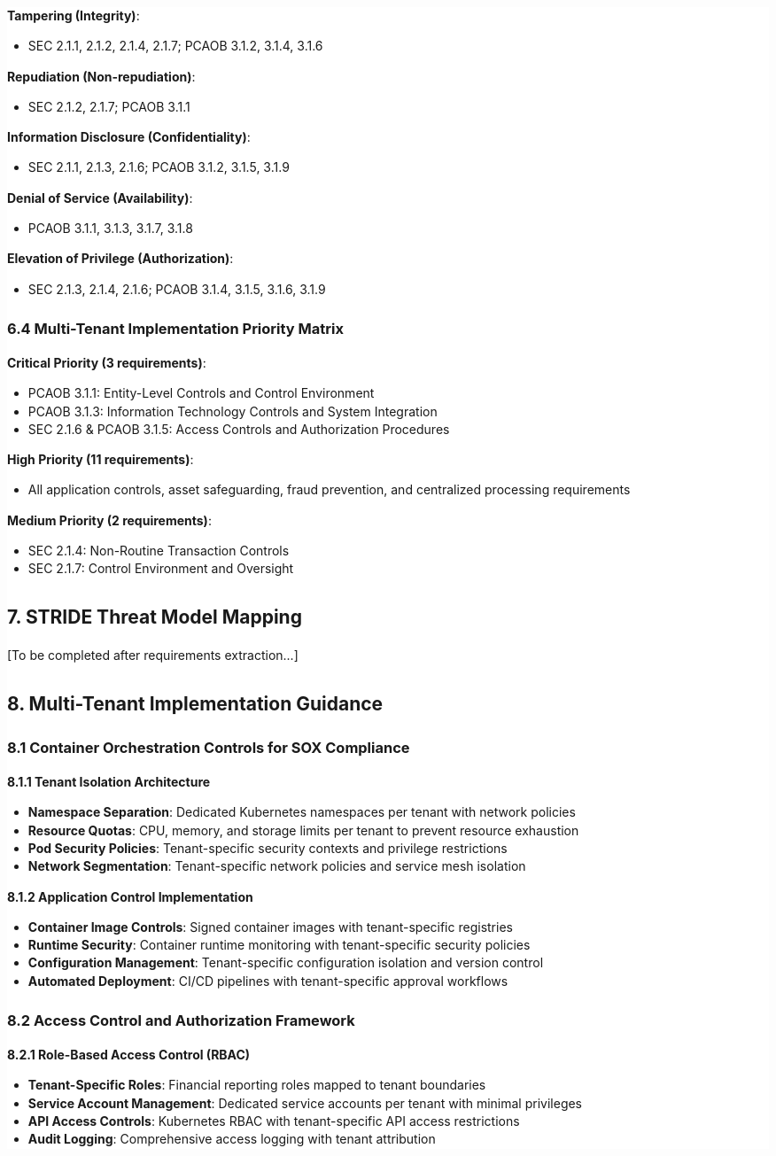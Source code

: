 **Tampering (Integrity)**:
- SEC 2.1.1, 2.1.2, 2.1.4, 2.1.7; PCAOB 3.1.2, 3.1.4, 3.1.6

**Repudiation (Non-repudiation)**:
- SEC 2.1.2, 2.1.7; PCAOB 3.1.1

**Information Disclosure (Confidentiality)**:
- SEC 2.1.1, 2.1.3, 2.1.6; PCAOB 3.1.2, 3.1.5, 3.1.9

**Denial of Service (Availability)**:
- PCAOB 3.1.1, 3.1.3, 3.1.7, 3.1.8

**Elevation of Privilege (Authorization)**:
- SEC 2.1.3, 2.1.4, 2.1.6; PCAOB 3.1.4, 3.1.5, 3.1.6, 3.1.9

### 6.4 Multi-Tenant Implementation Priority Matrix

**Critical Priority (3 requirements)**:
- PCAOB 3.1.1: Entity-Level Controls and Control Environment
- PCAOB 3.1.3: Information Technology Controls and System Integration
- SEC 2.1.6 & PCAOB 3.1.5: Access Controls and Authorization Procedures

**High Priority (11 requirements)**:
- All application controls, asset safeguarding, fraud prevention, and centralized processing requirements

**Medium Priority (2 requirements)**:
- SEC 2.1.4: Non-Routine Transaction Controls
- SEC 2.1.7: Control Environment and Oversight

## 7. STRIDE Threat Model Mapping

[To be completed after requirements extraction...]

## 8. Multi-Tenant Implementation Guidance

### 8.1 Container Orchestration Controls for SOX Compliance

**8.1.1 Tenant Isolation Architecture**
- **Namespace Separation**: Dedicated Kubernetes namespaces per tenant with network policies
- **Resource Quotas**: CPU, memory, and storage limits per tenant to prevent resource exhaustion
- **Pod Security Policies**: Tenant-specific security contexts and privilege restrictions
- **Network Segmentation**: Tenant-specific network policies and service mesh isolation

**8.1.2 Application Control Implementation**
- **Container Image Controls**: Signed container images with tenant-specific registries
- **Runtime Security**: Container runtime monitoring with tenant-specific security policies
- **Configuration Management**: Tenant-specific configuration isolation and version control
- **Automated Deployment**: CI/CD pipelines with tenant-specific approval workflows

### 8.2 Access Control and Authorization Framework

**8.2.1 Role-Based Access Control (RBAC)**
- **Tenant-Specific Roles**: Financial reporting roles mapped to tenant boundaries
- **Service Account Management**: Dedicated service accounts per tenant with minimal privileges
- **API Access Controls**: Kubernetes RBAC with tenant-specific API access restrictions
- **Audit Logging**: Comprehensive access logging with tenant attribution
